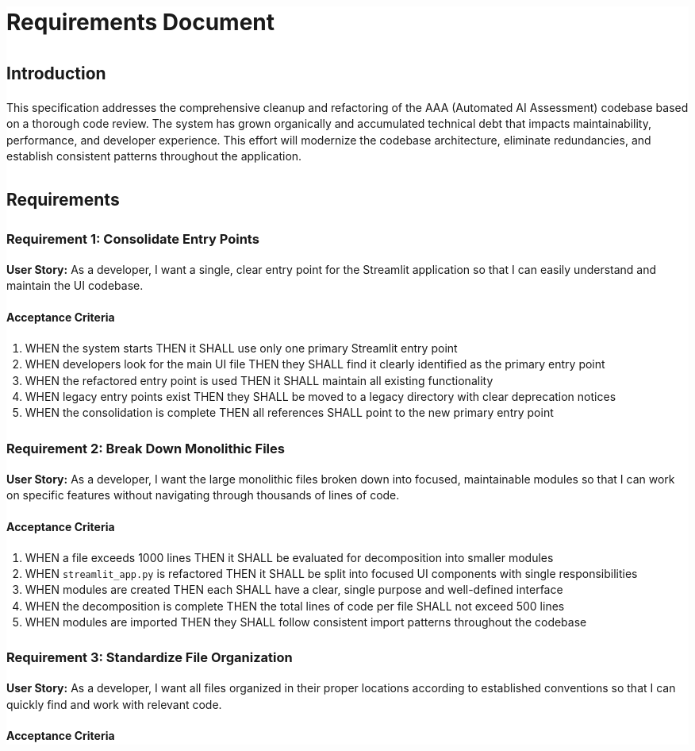 # Requirements Document

## Introduction

This specification addresses the comprehensive cleanup and refactoring of the AAA (Automated AI Assessment) codebase based on a thorough code review. The system has grown organically and accumulated technical debt that impacts maintainability, performance, and developer experience. This effort will modernize the codebase architecture, eliminate redundancies, and establish consistent patterns throughout the application.

## Requirements

### Requirement 1: Consolidate Entry Points

**User Story:** As a developer, I want a single, clear entry point for the Streamlit application so that I can easily understand and maintain the UI codebase.

#### Acceptance Criteria

1. WHEN the system starts THEN it SHALL use only one primary Streamlit entry point
2. WHEN developers look for the main UI file THEN they SHALL find it clearly identified as the primary entry point
3. WHEN the refactored entry point is used THEN it SHALL maintain all existing functionality
4. WHEN legacy entry points exist THEN they SHALL be moved to a legacy directory with clear deprecation notices
5. WHEN the consolidation is complete THEN all references SHALL point to the new primary entry point

### Requirement 2: Break Down Monolithic Files

**User Story:** As a developer, I want the large monolithic files broken down into focused, maintainable modules so that I can work on specific features without navigating through thousands of lines of code.

#### Acceptance Criteria

1. WHEN a file exceeds 1000 lines THEN it SHALL be evaluated for decomposition into smaller modules
2. WHEN `streamlit_app.py` is refactored THEN it SHALL be split into focused UI components with single responsibilities
3. WHEN modules are created THEN each SHALL have a clear, single purpose and well-defined interface
4. WHEN the decomposition is complete THEN the total lines of code per file SHALL not exceed 500 lines
5. WHEN modules are imported THEN they SHALL follow consistent import patterns throughout the codebase

### Requirement 3: Standardize File Organization

**User Story:** As a developer, I want all files organized in their proper locations according to established conventions so that I can quickly find and work with relevant code.

#### Acceptance Criteria
